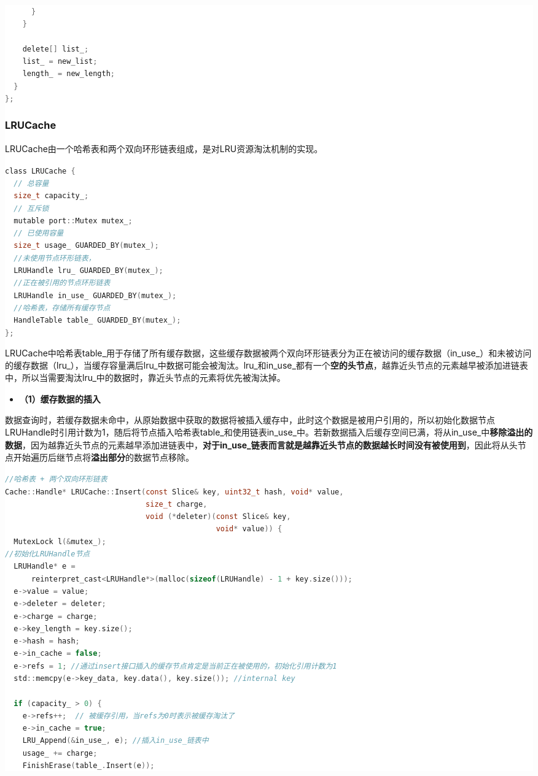 ```c
      }
    }
        
    delete[] list_;
    list_ = new_list;
    length_ = new_length;
  }
};
```



### **LRUCache**

LRUCache由一个哈希表和两个双向环形链表组成，是对LRU资源淘汰机制的实现。

```c
class LRUCache {
  // 总容量
  size_t capacity_;
  // 互斥锁
  mutable port::Mutex mutex_;
  // 已使用容量
  size_t usage_ GUARDED_BY(mutex_);
  //未使用节点环形链表，
  LRUHandle lru_ GUARDED_BY(mutex_);
  //正在被引用的节点环形链表
  LRUHandle in_use_ GUARDED_BY(mutex_);
  //哈希表，存储所有缓存节点
  HandleTable table_ GUARDED_BY(mutex_);
};
```

LRUCache中哈希表table_用于存储了所有缓存数据，这些缓存数据被两个双向环形链表分为正在被访问的缓存数据（in_use_）和未被访问的缓存数据（lru_），当缓存容量满后lru_中数据可能会被淘汰。lru_和in_use_都有一个**空的头节点**，越靠近头节点的元素越早被添加进链表中，所以当需要淘汰lru_中的数据时，靠近头节点的元素将优先被淘汰掉。

- **（1）缓存数据的插入**

数据查询时，若缓存数据未命中，从原始数据中获取的数据将被插入缓存中，此时这个数据是被用户引用的，所以初始化数据节点LRUHandle时引用计数为1，随后将节点插入哈希表table_和使用链表in_use_中。若新数据插入后缓存空间已满，将从in_use_中**移除溢出的数据**，因为越靠近头节点的元素越早添加进链表中，**对于in_use_链表而言就是越靠近头节点的数据越长时间没有被使用到**，因此将从头节点开始遍历后继节点将**溢出部分**的数据节点移除。

```c
//哈希表 + 两个双向环形链表
Cache::Handle* LRUCache::Insert(const Slice& key, uint32_t hash, void* value,
                                size_t charge,
                                void (*deleter)(const Slice& key,
                                                void* value)) {
  MutexLock l(&mutex_);
//初始化LRUHandle节点
  LRUHandle* e =
      reinterpret_cast<LRUHandle*>(malloc(sizeof(LRUHandle) - 1 + key.size()));
  e->value = value;
  e->deleter = deleter;
  e->charge = charge;
  e->key_length = key.size();
  e->hash = hash;
  e->in_cache = false;
  e->refs = 1; //通过insert接口插入的缓存节点肯定是当前正在被使用的，初始化引用计数为1
  std::memcpy(e->key_data, key.data(), key.size()); //internal key

  if (capacity_ > 0) {
    e->refs++;  // 被缓存引用，当refs为0时表示被缓存淘汰了
    e->in_cache = true; 
    LRU_Append(&in_use_, e); //插入in_use_链表中
    usage_ += charge;
    FinishErase(table_.Insert(e));
```